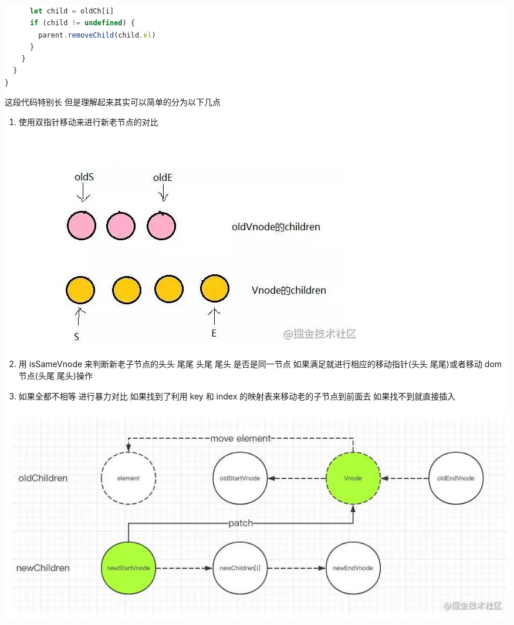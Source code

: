 ```javascript
      let child = oldCh[i]
      if (child != undefined) {
        parent.removeChild(child.el)
      }
    }
  }
}
```

这段代码特别长 但是理解起来其实可以简单的分为以下几点

1. 使用双指针移动来进行新老节点的对比

![diff_03](./images/diff_03.jpg)

2. 用 isSameVnode 来判断新老子节点的头头 尾尾 头尾 尾头 是否是同一节点 如果满足就进行相应的移动指针(头头 尾尾)或者移动 dom 节点(头尾 尾头)操作

3. 如果全都不相等 进行暴力对比 如果找到了利用 key 和 index 的映射表来移动老的子节点到前面去 如果找不到就直接插入

![diff_04](./images/diff_04.jpg)
